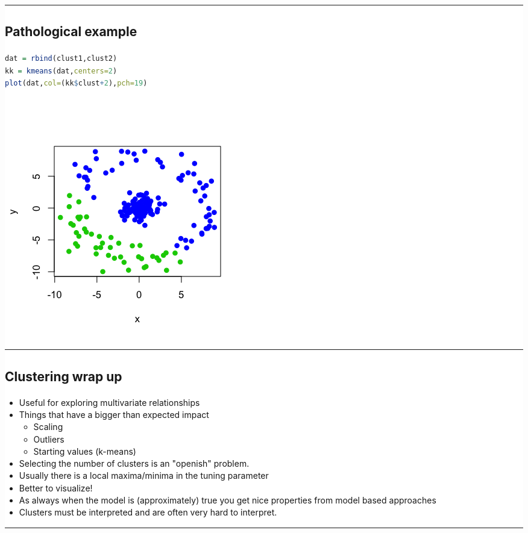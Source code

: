 
---

## Pathological example


```r
dat = rbind(clust1,clust2)
kk = kmeans(dat,centers=2)
plot(dat,col=(kk$clust+2),pch=19)
```

<div class="rimage center"><img src="fig/unnamed-chunk-22.png" title="plot of chunk unnamed-chunk-22" alt="plot of chunk unnamed-chunk-22" class="plot" /></div>




---

## Clustering wrap up

* Useful for exploring multivariate relationships
* Things that have a bigger than expected impact
  * Scaling
  * Outliers
  * Starting values (k-means)
* Selecting the number of clusters is an "openish" problem.
* Usually there is a local maxima/minima in the tuning parameter
* Better to visualize!
* As always when the model is (approximately) true you get nice properties from model based approaches
* Clusters must be interpreted and are often very hard to interpret. 

---
